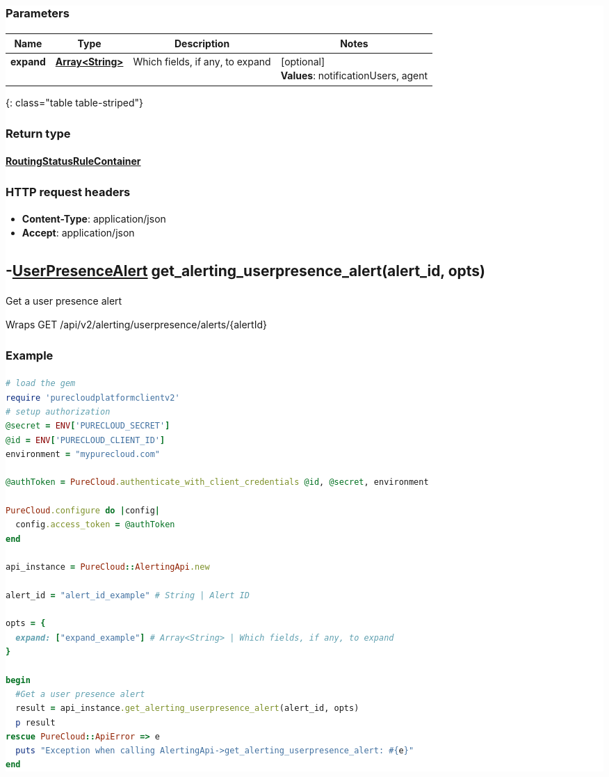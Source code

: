 ### Parameters

Name | Type | Description  | Notes
------------- | ------------- | ------------- | -------------
 **expand** | [**Array&lt;String&gt;**](String.html)| Which fields, if any, to expand | [optional] <br />**Values**: notificationUsers, agent |
{: class="table table-striped"}


### Return type

[**RoutingStatusRuleContainer**](RoutingStatusRuleContainer.html)

### HTTP request headers

 - **Content-Type**: application/json
 - **Accept**: application/json



<a name="get_alerting_userpresence_alert"></a>

## -[**UserPresenceAlert**](UserPresenceAlert.html) get_alerting_userpresence_alert(alert_id, opts)

Get a user presence alert



Wraps GET /api/v2/alerting/userpresence/alerts/{alertId} 


### Example
~~~ruby
# load the gem
require 'purecloudplatformclientv2'
# setup authorization
@secret = ENV['PURECLOUD_SECRET']
@id = ENV['PURECLOUD_CLIENT_ID']
environment = "mypurecloud.com"

@authToken = PureCloud.authenticate_with_client_credentials @id, @secret, environment

PureCloud.configure do |config|
  config.access_token = @authToken
end

api_instance = PureCloud::AlertingApi.new

alert_id = "alert_id_example" # String | Alert ID

opts = { 
  expand: ["expand_example"] # Array<String> | Which fields, if any, to expand
}

begin
  #Get a user presence alert
  result = api_instance.get_alerting_userpresence_alert(alert_id, opts)
  p result
rescue PureCloud::ApiError => e
  puts "Exception when calling AlertingApi->get_alerting_userpresence_alert: #{e}"
end
~~~
